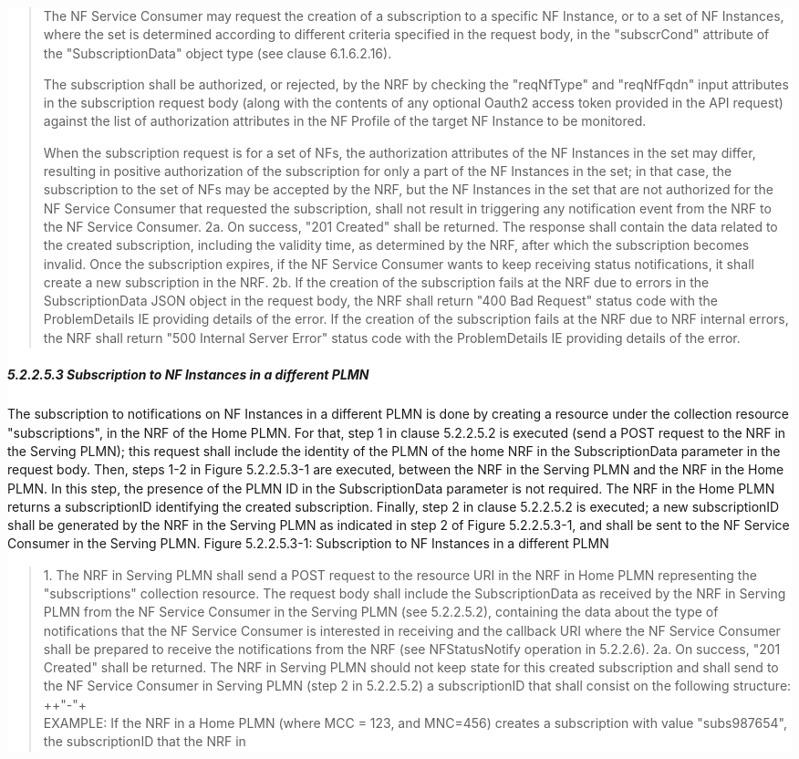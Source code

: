 >
> The NF Service Consumer may request the creation of a subscription to a
> specific NF Instance, or to a set of NF Instances, where the set is
> determined according to different criteria specified in the request body, in
> the \"subscrCond\" attribute of the \"SubscriptionData\" object type (see
> clause 6.1.6.2.16).
>
> The subscription shall be authorized, or rejected, by the NRF by checking
> the \"reqNfType\" and \"reqNfFqdn\" input attributes in the subscription
> request body (along with the contents of any optional Oauth2 access token
> provided in the API request) against the list of authorization attributes in
> the NF Profile of the target NF Instance to be monitored.
>
> When the subscription request is for a set of NFs, the authorization
> attributes of the NF Instances in the set may differ, resulting in positive
> authorization of the subscription for only a part of the NF Instances in the
> set; in that case, the subscription to the set of NFs may be accepted by the
> NRF, but the NF Instances in the set that are not authorized for the NF
> Service Consumer that requested the subscription, shall not result in
> triggering any notification event from the NRF to the NF Service Consumer.
2a. On success, \"201 Created\" shall be returned. The response shall contain
the data related to the created subscription, including the validity time, as
determined by the NRF, after which the subscription becomes invalid. Once the
subscription expires, if the NF Service Consumer wants to keep receiving
status notifications, it shall create a new subscription in the NRF.
2b. If the creation of the subscription fails at the NRF due to errors in the
SubscriptionData JSON object in the request body, the NRF shall return \"400
Bad Request\" status code with the ProblemDetails IE providing details of the
error.
If the creation of the subscription fails at the NRF due to NRF internal
errors, the NRF shall return \"500 Internal Server Error\" status code with
the ProblemDetails IE providing details of the error.
##### 5.2.2.5.3 Subscription to NF Instances in a different PLMN
The subscription to notifications on NF Instances in a different PLMN is done
by creating a resource under the collection resource \"subscriptions\", in the
NRF of the Home PLMN.
For that, step 1 in clause 5.2.2.5.2 is executed (send a POST request to the
NRF in the Serving PLMN); this request shall include the identity of the PLMN
of the home NRF in the SubscriptionData parameter in the request body.
Then, steps 1-2 in Figure 5.2.2.5.3-1 are executed, between the NRF in the
Serving PLMN and the NRF in the Home PLMN. In this step, the presence of the
PLMN ID in the SubscriptionData parameter is not required. The NRF in the Home
PLMN returns a subscriptionID identifying the created subscription.
Finally, step 2 in clause 5.2.2.5.2 is executed; a new subscriptionID shall be
generated by the NRF in the Serving PLMN as indicated in step 2 of Figure
5.2.2.5.3-1, and shall be sent to the NF Service Consumer in the Serving PLMN.
Figure 5.2.2.5.3-1: Subscription to NF Instances in a different PLMN
> 1\. The NRF in Serving PLMN shall send a POST request to the resource URI in
> the NRF in Home PLMN representing the \"subscriptions\" collection resource.
> The request body shall include the SubscriptionData as received by the NRF
> in Serving PLMN from the NF Service Consumer in the Serving PLMN (see
> 5.2.2.5.2), containing the data about the type of notifications that the NF
> Service Consumer is interested in receiving and the callback URI where the
> NF Service Consumer shall be prepared to receive the notifications from the
> NRF (see NFStatusNotify operation in 5.2.2.6).
2a. On success, \"201 Created\" shall be returned. The NRF in Serving PLMN
should not keep state for this created subscription and shall send to the NF
Service Consumer in Serving PLMN (step 2 in 5.2.2.5.2) a subscriptionID that
shall consist on the following structure:
\+\+\"-\"+\
EXAMPLE: If the NRF in a Home PLMN (where MCC = 123, and MNC=456) creates a
subscription with value \"subs987654\", the subscriptionID that the NRF in
